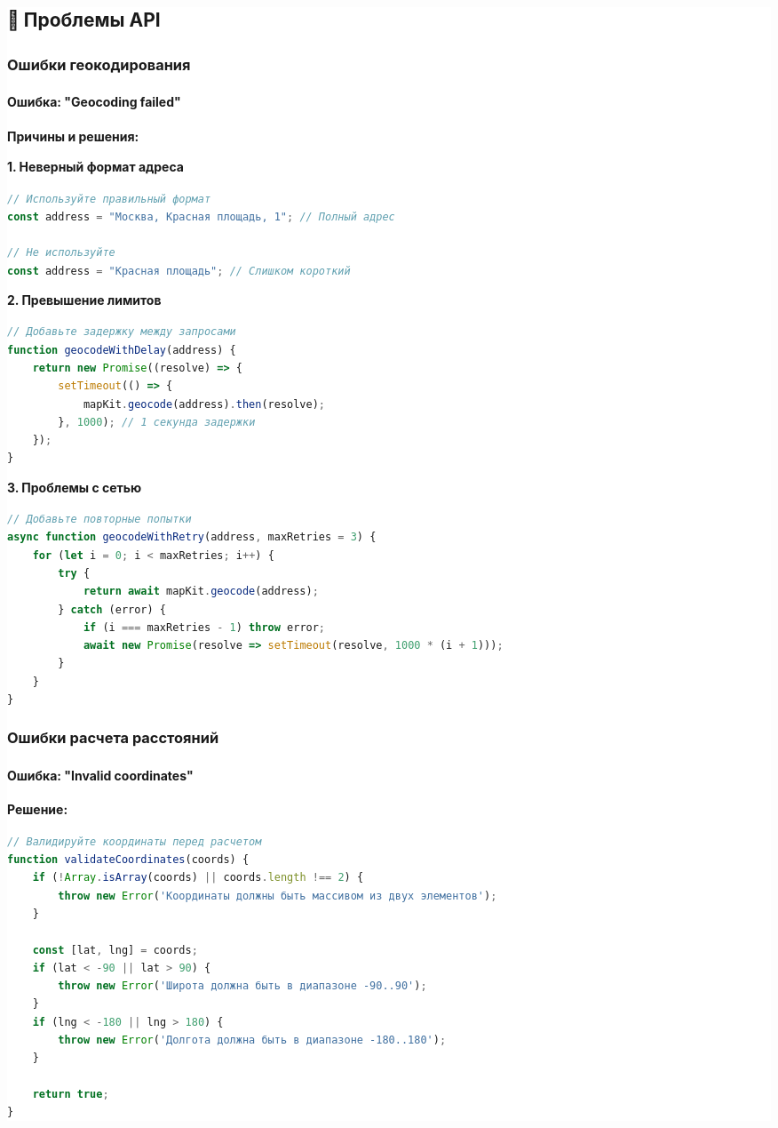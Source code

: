 ## 🔌 Проблемы API

### Ошибки геокодирования

#### Ошибка: "Geocoding failed"

**Причины и решения:**

**1. Неверный формат адреса**
```javascript
// Используйте правильный формат
const address = "Москва, Красная площадь, 1"; // Полный адрес

// Не используйте
const address = "Красная площадь"; // Слишком короткий
```

**2. Превышение лимитов**
```javascript
// Добавьте задержку между запросами
function geocodeWithDelay(address) {
    return new Promise((resolve) => {
        setTimeout(() => {
            mapKit.geocode(address).then(resolve);
        }, 1000); // 1 секунда задержки
    });
}
```

**3. Проблемы с сетью**
```javascript
// Добавьте повторные попытки
async function geocodeWithRetry(address, maxRetries = 3) {
    for (let i = 0; i < maxRetries; i++) {
        try {
            return await mapKit.geocode(address);
        } catch (error) {
            if (i === maxRetries - 1) throw error;
            await new Promise(resolve => setTimeout(resolve, 1000 * (i + 1)));
        }
    }
}
```

### Ошибки расчета расстояний

#### Ошибка: "Invalid coordinates"

**Решение:**
```javascript
// Валидируйте координаты перед расчетом
function validateCoordinates(coords) {
    if (!Array.isArray(coords) || coords.length !== 2) {
        throw new Error('Координаты должны быть массивом из двух элементов');
    }
    
    const [lat, lng] = coords;
    if (lat < -90 || lat > 90) {
        throw new Error('Широта должна быть в диапазоне -90..90');
    }
    if (lng < -180 || lng > 180) {
        throw new Error('Долгота должна быть в диапазоне -180..180');
    }
    
    return true;
}
```